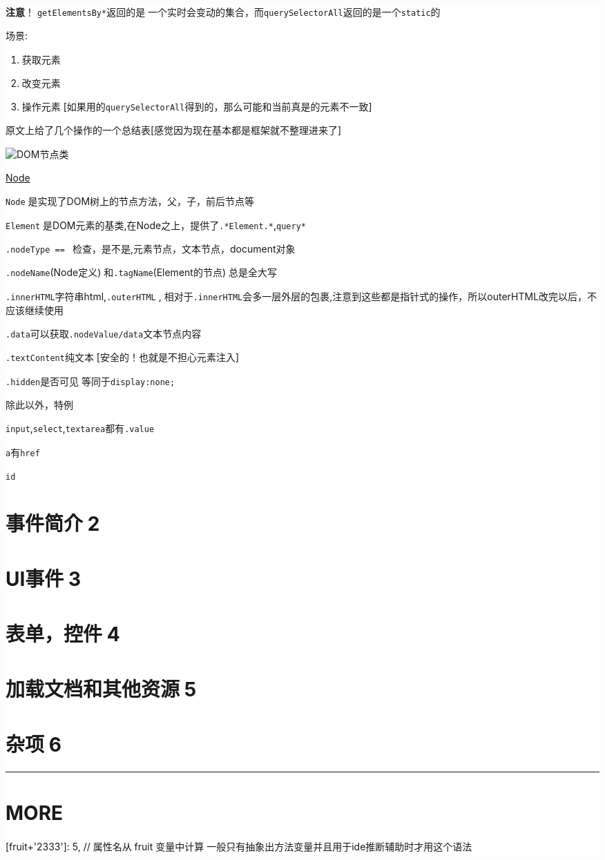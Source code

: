 **注意**！ `getElementsBy*`返回的是 一个实时会变动的集合，而`querySelectorAll`返回的是一个`static`的

场景:

1. 获取元素

2. 改变元素

3. 操作元素 [如果用的`querySelectorAll`得到的，那么可能和当前真是的元素不一致]

原文上给了几个操作的一个总结表[感觉因为现在基本都是框架就不整理进来了]

![DOM节点类](https://zh.javascript.info/article/basic-dom-node-properties/dom-class-hierarchy.png)

[Node](https://dom.spec.whatwg.org/#interface-node)

`Node` 是实现了DOM树上的节点方法，父，子，前后节点等

`Element` 是DOM元素的基类,在Node之上，提供了`.*Element.*`,`query*`

`.nodeType == ` 检查，是不是,元素节点，文本节点，document对象

`.nodeName`(Node定义) 和`.tagName`(Element的节点) 总是全大写

`.innerHTML`字符串html,`.outerHTML` , 相对于`.innerHTML`会多一层外层的包裹,注意到这些都是指针式的操作，所以outerHTML改完以后，不应该继续使用

`.data`可以获取`.nodeValue/data`文本节点内容

`.textContent`纯文本 [安全的！也就是不担心元素注入]

`.hidden`是否可见 等同于`display:none;`

除此以外，特例

`input`,`select`,`textarea`都有`.value`

`a`有`href`

`id`

# 事件简介 2

# UI事件 3

# 表单，控件 4

# 加载文档和其他资源 5

# 杂项 6


---

# MORE


  [fruit+'2333']: 5, // 属性名从 fruit 变量中计算 一般只有抽象出方法变量并且用于ide推断辅助时才用这个语法